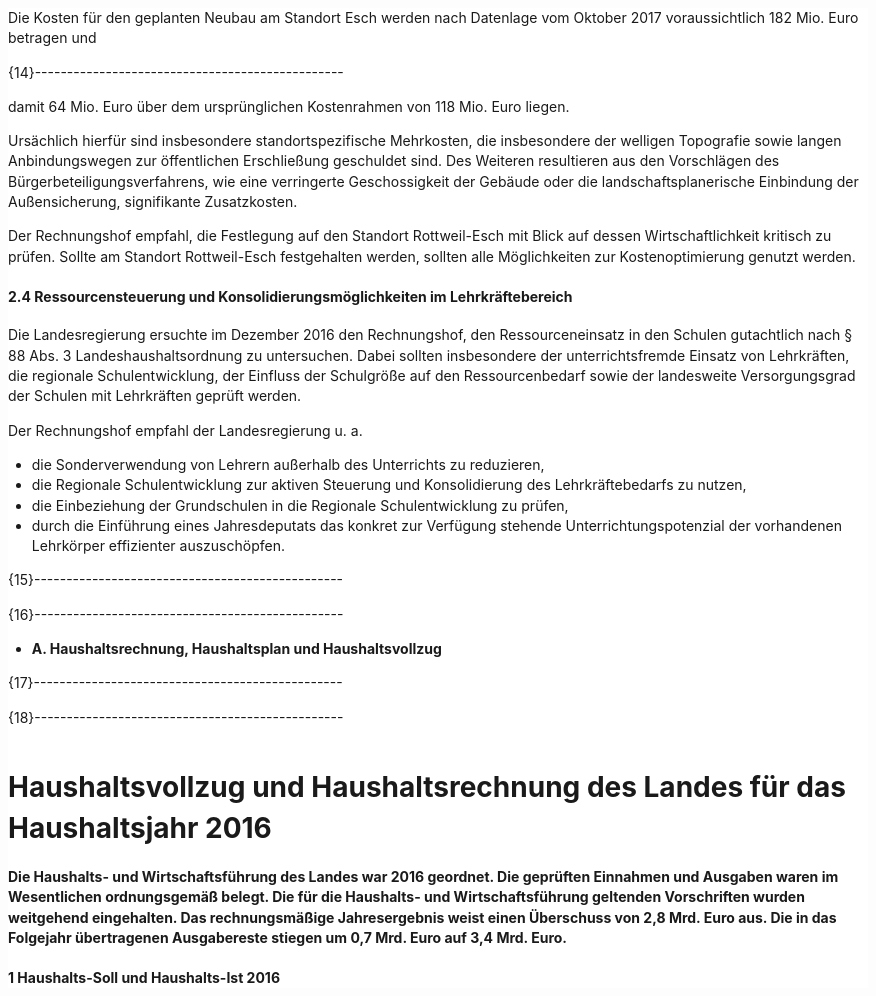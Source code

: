 Die Kosten für den geplanten Neubau am Standort Esch werden nach Datenlage vom Oktober 2017 voraussichtlich 182 Mio. Euro betragen und 

{14}------------------------------------------------

damit 64 Mio. Euro über dem ursprünglichen Kostenrahmen von 118 Mio. Euro liegen.

Ursächlich hierfür sind insbesondere standortspezifische Mehrkosten, die insbesondere der welligen Topografie sowie langen Anbindungswegen zur öffentlichen Erschließung geschuldet sind. Des Weiteren resultieren aus den Vorschlägen des Bürgerbeteiligungsverfahrens, wie eine verringerte Geschossigkeit der Gebäude oder die landschaftsplanerische Einbindung der Außensicherung, signifikante Zusatzkosten.

Der Rechnungshof empfahl, die Festlegung auf den Standort Rottweil-Esch mit Blick auf dessen Wirtschaftlichkeit kritisch zu prüfen. Sollte am Standort Rottweil-Esch festgehalten werden, sollten alle Möglichkeiten zur Kostenoptimierung genutzt werden.

#### **2.4 Ressourcensteuerung und Konsolidierungsmöglichkeiten im Lehrkräftebereich**

Die Landesregierung ersuchte im Dezember 2016 den Rechnungshof, den Ressourceneinsatz in den Schulen gutachtlich nach § 88 Abs. 3 Landeshaushaltsordnung zu untersuchen. Dabei sollten insbesondere der unterrichtsfremde Einsatz von Lehrkräften, die regionale Schulentwicklung, der Einfluss der Schulgröße auf den Ressourcenbedarf sowie der landesweite Versorgungsgrad der Schulen mit Lehrkräften geprüft werden.

Der Rechnungshof empfahl der Landesregierung u. a.

- die Sonderverwendung von Lehrern außerhalb des Unterrichts zu reduzieren,
- die Regionale Schulentwicklung zur aktiven Steuerung und Konsolidierung des Lehrkräftebedarfs zu nutzen,
- die Einbeziehung der Grundschulen in die Regionale Schulentwicklung zu prüfen,
- durch die Einführung eines Jahresdeputats das konkret zur Verfügung stehende Unterrichtungspotenzial der vorhandenen Lehrkörper effizienter auszuschöpfen.

{15}------------------------------------------------

{16}------------------------------------------------

- **A. Haushaltsrechnung, Haushaltsplan und Haushaltsvollzug**

{17}------------------------------------------------

{18}------------------------------------------------

# **Haushaltsvollzug und Haushaltsrechnung des Landes für das Haushaltsjahr 2016**

**Die Haushalts- und Wirtschaftsführung des Landes war 2016 geordnet. Die geprüften Einnahmen und Ausgaben waren im Wesentlichen ordnungsgemäß belegt. Die für die Haushalts- und Wirtschaftsführung geltenden Vorschriften wurden weitgehend eingehalten. Das rechnungsmäßige Jahresergebnis weist einen Überschuss von 2,8 Mrd. Euro aus. Die in das Folgejahr übertragenen Ausgabereste stiegen um 0,7 Mrd. Euro auf 3,4 Mrd. Euro.**

#### **1 Haushalts-Soll und Haushalts-Ist 2016**
